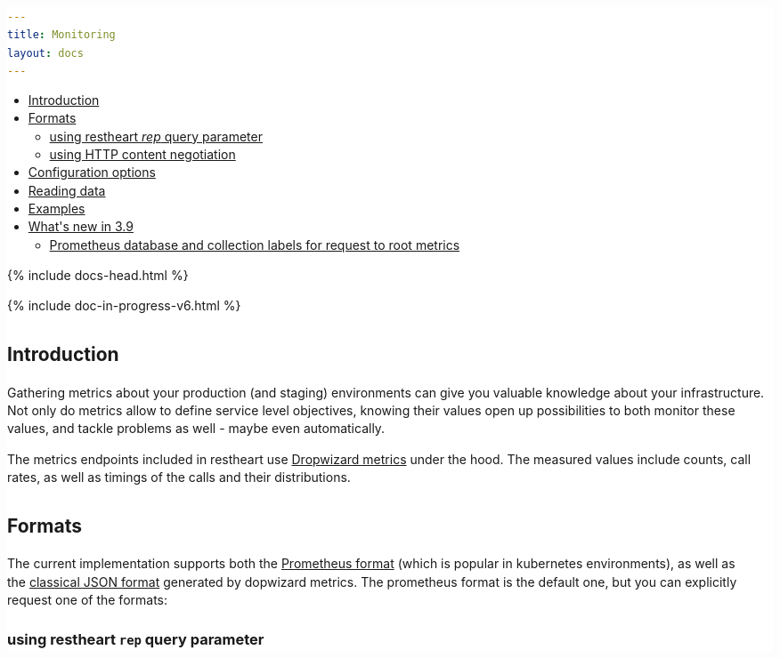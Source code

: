 ```yaml
---
title: Monitoring
layout: docs
---
```


<div markdown="1" class="d-none d-xl-block col-xl-2 order-last bd-toc">

- [Introduction](#introduction)
- [Formats](#formats)
  - [using restheart *rep* query parameter](#using-restheart-rep-query-parameter)
  - [using HTTP content negotiation](#using-http-content-negotiation)
- [Configuration options](#configuration-options)
- [Reading data](#reading-data)
- [Examples](#examples)
- [What's new in 3.9](#whats-new-in-39)
  - [Prometheus database and collection labels for request to root metrics](#prometheus-database-and-collection-labels-for-request-to-root-metrics)

</div>
<div markdown="1" class="col-12 col-md-9 col-xl-8 py-md-3 bd-content pt-0">

{% include docs-head.html %}

{% include doc-in-progress-v6.html %}

## Introduction

Gathering metrics about your production (and staging) environments can
give you valuable knowledge about your infrastructure. Not only do
metrics allow to define service level objectives, knowing their values
open up possibilities to both monitor these values, and tackle problems
as well - maybe even automatically.

The metrics endpoints included in restheart use [Dropwizard
metrics](https://metrics.dropwizard.io) under the hood. The measured
values include counts, call rates, as well as timings of the calls and
their distributions.

## Formats

The current implementation supports both the [Prometheus
format](https://prometheus.io/docs/instrumenting/exposition_formats/) (which is popular in kubernetes environments), as well as the [classical
JSON
format](https://github.com/iZettle/dropwizard-metrics/blob/master/metrics-json/src/main/java/io/dropwizard/metrics/json/MetricsModule.java) generated
by dopwizard metrics. The prometheus format is the default one, but you
can explicitly request one of the formats:

### using restheart `rep` query parameter
